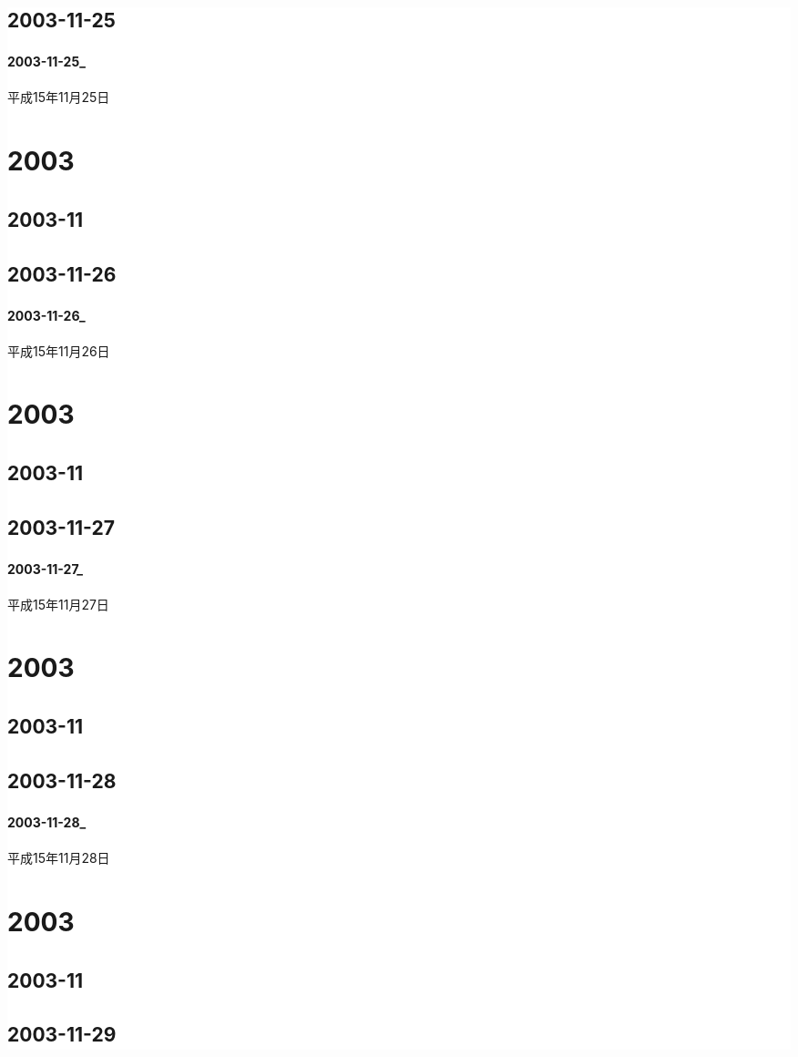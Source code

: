 ## 2003-11-25

#### 2003-11-25_

平成15年11月25日


# 2003

## 2003-11

## 2003-11-26

#### 2003-11-26_

平成15年11月26日


# 2003

## 2003-11

## 2003-11-27

#### 2003-11-27_

平成15年11月27日


# 2003

## 2003-11

## 2003-11-28

#### 2003-11-28_

平成15年11月28日


# 2003

## 2003-11

## 2003-11-29
